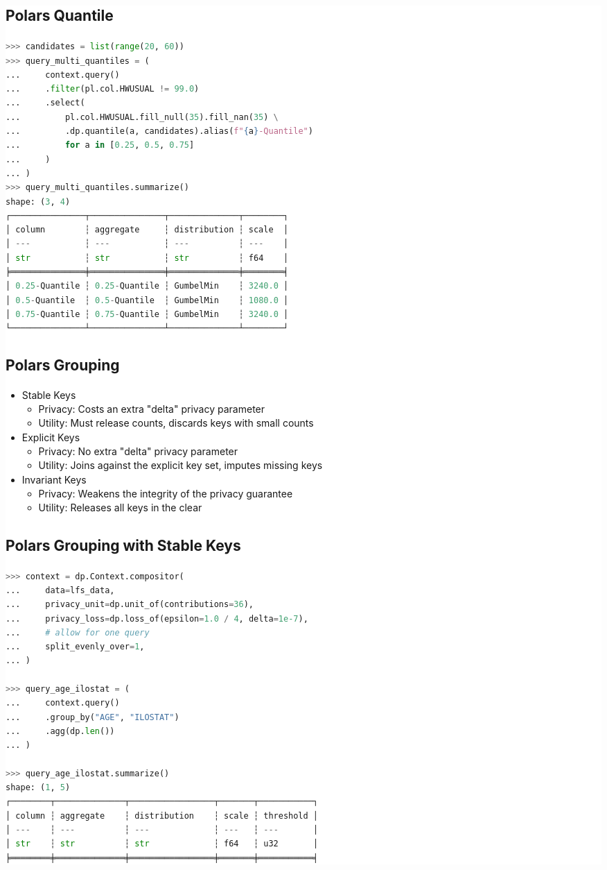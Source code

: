 ## Polars Quantile

```python
>>> candidates = list(range(20, 60))
>>> query_multi_quantiles = (
...     context.query()
...     .filter(pl.col.HWUSUAL != 99.0)
...     .select(
...         pl.col.HWUSUAL.fill_null(35).fill_nan(35) \
...         .dp.quantile(a, candidates).alias(f"{a}-Quantile")
...         for a in [0.25, 0.5, 0.75]
...     )
... )
>>> query_multi_quantiles.summarize()
shape: (3, 4)
┌───────────────┬───────────────┬──────────────┬────────┐
│ column        ┆ aggregate     ┆ distribution ┆ scale  │
│ ---           ┆ ---           ┆ ---          ┆ ---    │
│ str           ┆ str           ┆ str          ┆ f64    │
╞═══════════════╪═══════════════╪══════════════╪════════╡
│ 0.25-Quantile ┆ 0.25-Quantile ┆ GumbelMin    ┆ 3240.0 │
│ 0.5-Quantile  ┆ 0.5-Quantile  ┆ GumbelMin    ┆ 1080.0 │
│ 0.75-Quantile ┆ 0.75-Quantile ┆ GumbelMin    ┆ 3240.0 │
└───────────────┴───────────────┴──────────────┴────────┘

```

## Polars Grouping

- Stable Keys
    - Privacy: Costs an extra "delta" privacy parameter
    - Utility: Must release counts, discards keys with small counts
- Explicit Keys
    - Privacy: No extra "delta" privacy parameter
    - Utility: Joins against the explicit key set, imputes missing keys
- Invariant Keys
    - Privacy: Weakens the integrity of the privacy guarantee
    - Utility: Releases all keys in the clear

## Polars Grouping with Stable Keys

```python
>>> context = dp.Context.compositor(
...     data=lfs_data,
...     privacy_unit=dp.unit_of(contributions=36),
...     privacy_loss=dp.loss_of(epsilon=1.0 / 4, delta=1e-7),
...     # allow for one query
...     split_evenly_over=1,
... )

>>> query_age_ilostat = (
...     context.query()
...     .group_by("AGE", "ILOSTAT")
...     .agg(dp.len())
... )

>>> query_age_ilostat.summarize()
shape: (1, 5)
┌────────┬──────────────┬─────────────────┬───────┬───────────┐
│ column ┆ aggregate    ┆ distribution    ┆ scale ┆ threshold │
│ ---    ┆ ---          ┆ ---             ┆ ---   ┆ ---       │
│ str    ┆ str          ┆ str             ┆ f64   ┆ u32       │
╞════════╪══════════════╪═════════════════╪═══════╪═══════════╡
```